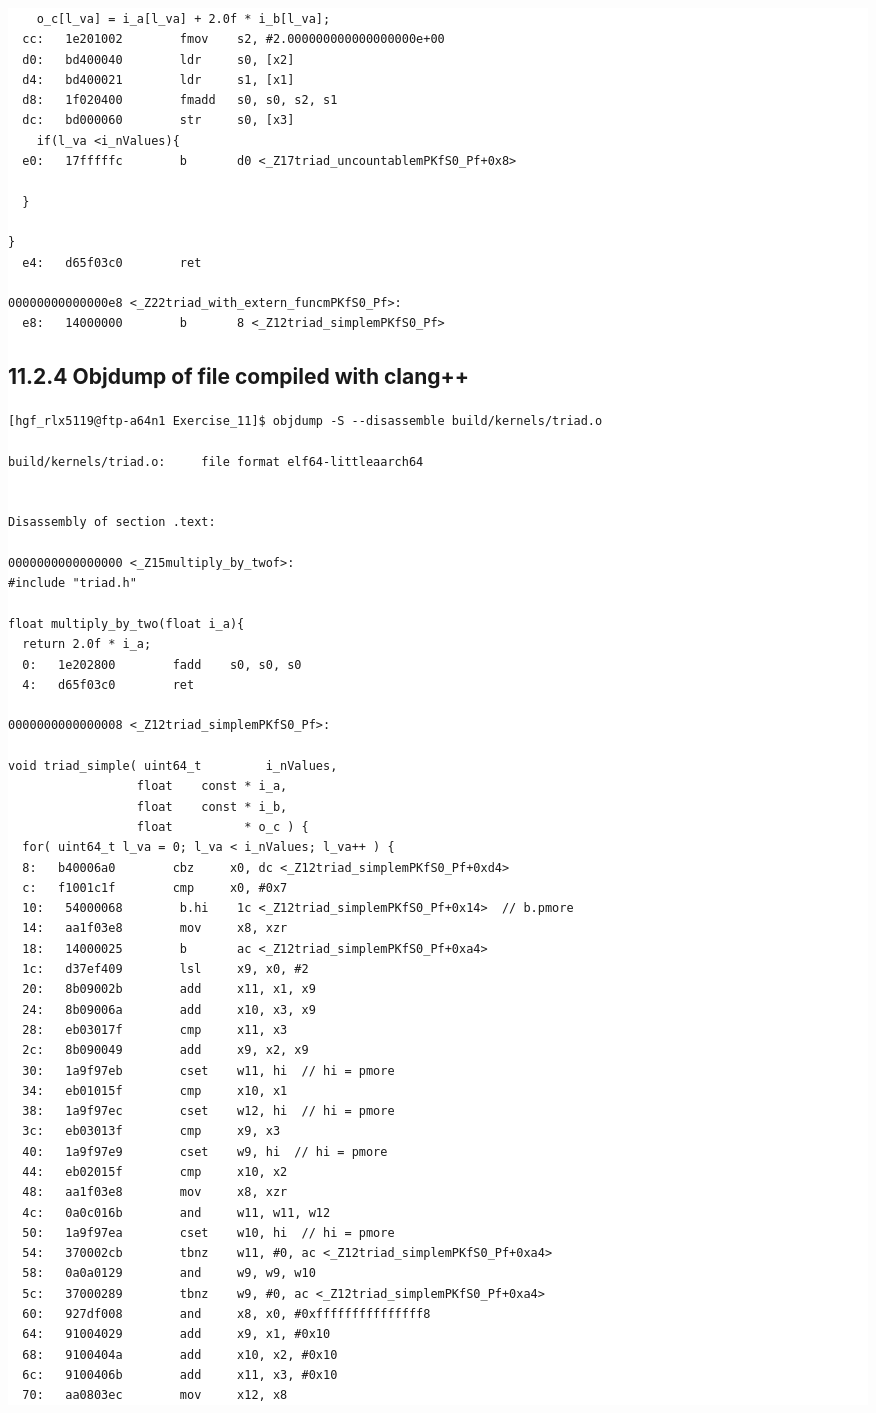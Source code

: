         o_c[l_va] = i_a[l_va] + 2.0f * i_b[l_va];
      cc:   1e201002        fmov    s2, #2.000000000000000000e+00
      d0:   bd400040        ldr     s0, [x2]
      d4:   bd400021        ldr     s1, [x1]
      d8:   1f020400        fmadd   s0, s0, s2, s1
      dc:   bd000060        str     s0, [x3]
        if(l_va <i_nValues){
      e0:   17fffffc        b       d0 <_Z17triad_uncountablemPKfS0_Pf+0x8>

      }

    }
      e4:   d65f03c0        ret

    00000000000000e8 <_Z22triad_with_extern_funcmPKfS0_Pf>:
      e8:   14000000        b       8 <_Z12triad_simplemPKfS0_Pf>

## 11.2.4 Objdump of file compiled with clang++

    [hgf_rlx5119@ftp-a64n1 Exercise_11]$ objdump -S --disassemble build/kernels/triad.o 

    build/kernels/triad.o:     file format elf64-littleaarch64


    Disassembly of section .text:

    0000000000000000 <_Z15multiply_by_twof>:
    #include "triad.h"

    float multiply_by_two(float i_a){
      return 2.0f * i_a;
      0:   1e202800        fadd    s0, s0, s0
      4:   d65f03c0        ret

    0000000000000008 <_Z12triad_simplemPKfS0_Pf>:

    void triad_simple( uint64_t         i_nValues,
                      float    const * i_a,
                      float    const * i_b,
                      float          * o_c ) {
      for( uint64_t l_va = 0; l_va < i_nValues; l_va++ ) {
      8:   b40006a0        cbz     x0, dc <_Z12triad_simplemPKfS0_Pf+0xd4>
      c:   f1001c1f        cmp     x0, #0x7
      10:   54000068        b.hi    1c <_Z12triad_simplemPKfS0_Pf+0x14>  // b.pmore
      14:   aa1f03e8        mov     x8, xzr
      18:   14000025        b       ac <_Z12triad_simplemPKfS0_Pf+0xa4>
      1c:   d37ef409        lsl     x9, x0, #2
      20:   8b09002b        add     x11, x1, x9
      24:   8b09006a        add     x10, x3, x9
      28:   eb03017f        cmp     x11, x3
      2c:   8b090049        add     x9, x2, x9
      30:   1a9f97eb        cset    w11, hi  // hi = pmore
      34:   eb01015f        cmp     x10, x1
      38:   1a9f97ec        cset    w12, hi  // hi = pmore
      3c:   eb03013f        cmp     x9, x3
      40:   1a9f97e9        cset    w9, hi  // hi = pmore
      44:   eb02015f        cmp     x10, x2
      48:   aa1f03e8        mov     x8, xzr
      4c:   0a0c016b        and     w11, w11, w12
      50:   1a9f97ea        cset    w10, hi  // hi = pmore
      54:   370002cb        tbnz    w11, #0, ac <_Z12triad_simplemPKfS0_Pf+0xa4>
      58:   0a0a0129        and     w9, w9, w10
      5c:   37000289        tbnz    w9, #0, ac <_Z12triad_simplemPKfS0_Pf+0xa4>
      60:   927df008        and     x8, x0, #0xfffffffffffffff8
      64:   91004029        add     x9, x1, #0x10
      68:   9100404a        add     x10, x2, #0x10
      6c:   9100406b        add     x11, x3, #0x10
      70:   aa0803ec        mov     x12, x8